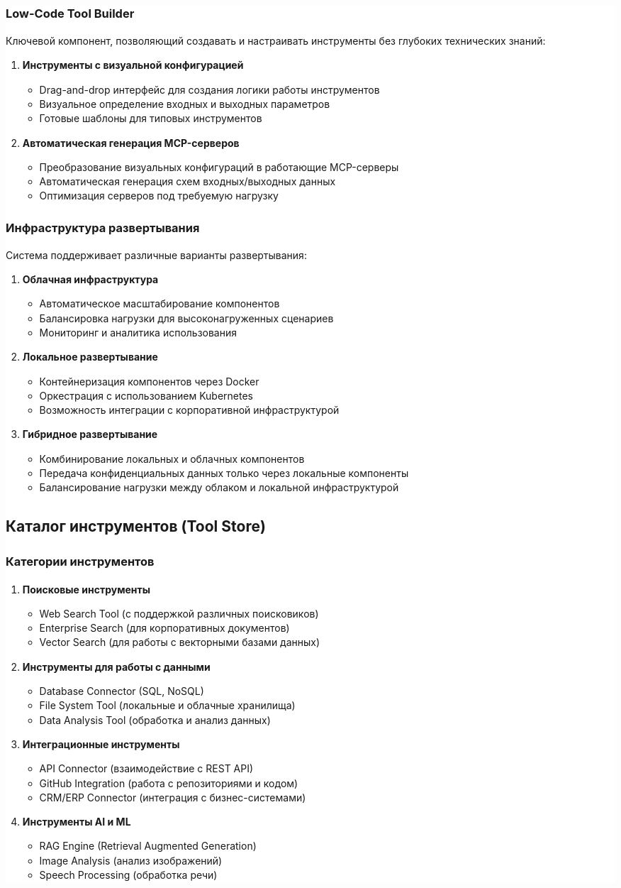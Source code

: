 ### Low-Code Tool Builder

Ключевой компонент, позволяющий создавать и настраивать инструменты без глубоких технических знаний:

1. **Инструменты с визуальной конфигурацией**
   - Drag-and-drop интерфейс для создания логики работы инструментов
   - Визуальное определение входных и выходных параметров
   - Готовые шаблоны для типовых инструментов

2. **Автоматическая генерация MCP-серверов**
   - Преобразование визуальных конфигураций в работающие MCP-серверы
   - Автоматическая генерация схем входных/выходных данных
   - Оптимизация серверов под требуемую нагрузку

### Инфраструктура развертывания

Система поддерживает различные варианты развертывания:

1. **Облачная инфраструктура**
   - Автоматическое масштабирование компонентов
   - Балансировка нагрузки для высоконагруженных сценариев
   - Мониторинг и аналитика использования

2. **Локальное развертывание**
   - Контейнеризация компонентов через Docker
   - Оркестрация с использованием Kubernetes
   - Возможность интеграции с корпоративной инфраструктурой

3. **Гибридное развертывание**
   - Комбинирование локальных и облачных компонентов
   - Передача конфиденциальных данных только через локальные компоненты
   - Балансирование нагрузки между облаком и локальной инфраструктурой

## Каталог инструментов (Tool Store)

### Категории инструментов

1. **Поисковые инструменты**
   - Web Search Tool (с поддержкой различных поисковиков)
   - Enterprise Search (для корпоративных документов)
   - Vector Search (для работы с векторными базами данных)

2. **Инструменты для работы с данными**
   - Database Connector (SQL, NoSQL)
   - File System Tool (локальные и облачные хранилища)
   - Data Analysis Tool (обработка и анализ данных)

3. **Интеграционные инструменты**
   - API Connector (взаимодействие с REST API)
   - GitHub Integration (работа с репозиториями и кодом)
   - CRM/ERP Connector (интеграция с бизнес-системами)

4. **Инструменты AI и ML**
   - RAG Engine (Retrieval Augmented Generation)
   - Image Analysis (анализ изображений)
   - Speech Processing (обработка речи)
